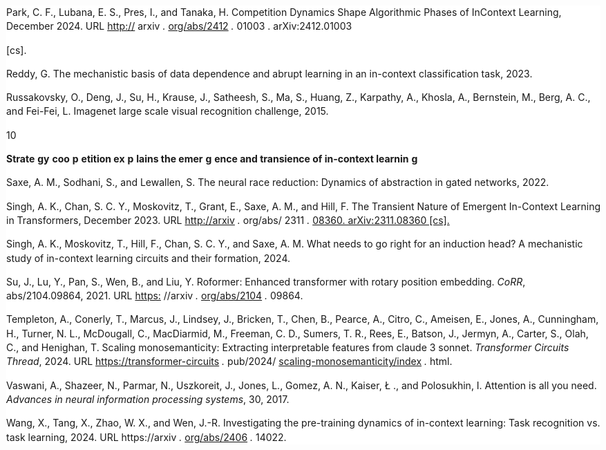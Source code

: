 Park, C. F., Lubana, E. S., Pres, I., and Tanaka, H. Competition Dynamics Shape Algorithmic Phases of InContext Learning, December 2024. URL [http://](http://arxiv.org/abs/2412.01003)
arxiv *.* [org/abs/2412](http://arxiv.org/abs/2412.01003) *.* 01003 . arXiv:2412.01003

[cs].

Reddy, G. The mechanistic basis of data dependence and
abrupt learning in an in-context classification task, 2023.

Russakovsky, O., Deng, J., Su, H., Krause, J., Satheesh, S.,
Ma, S., Huang, Z., Karpathy, A., Khosla, A., Bernstein,
M., Berg, A. C., and Fei-Fei, L. Imagenet large scale
visual recognition challenge, 2015.


10

**Strate** **gy** **coo** **p** **etition ex** **p** **lains the emer** **g** **ence and transience of in-context learnin** **g**

Saxe, A. M., Sodhani, S., and Lewallen, S. The neural race
reduction: Dynamics of abstraction in gated networks,
2022.

Singh, A. K., Chan, S. C. Y., Moskovitz, T., Grant,
E., Saxe, A. M., and Hill, F. The Transient Nature of Emergent In-Context Learning in Transformers,
December 2023. URL [http://arxiv](http://arxiv.org/abs/2311.08360) *.* org/abs/
2311 *.* [08360. arXiv:2311.08360 [cs].](http://arxiv.org/abs/2311.08360)

Singh, A. K., Moskovitz, T., Hill, F., Chan, S. C. Y., and
Saxe, A. M. What needs to go right for an induction
head? A mechanistic study of in-context learning circuits
and their formation, 2024.

Su, J., Lu, Y., Pan, S., Wen, B., and Liu, Y. Roformer: Enhanced transformer with rotary position embedding. *CoRR*, abs/2104.09864, 2021. URL [https:](https://arxiv.org/abs/2104.09864)
//arxiv *.* [org/abs/2104](https://arxiv.org/abs/2104.09864) *.* 09864.

Templeton, A., Conerly, T., Marcus, J., Lindsey, J.,
Bricken, T., Chen, B., Pearce, A., Citro, C., Ameisen,
E., Jones, A., Cunningham, H., Turner, N. L., McDougall, C., MacDiarmid, M., Freeman, C. D., Sumers,
T. R., Rees, E., Batson, J., Jermyn, A., Carter, S.,
Olah, C., and Henighan, T. Scaling monosemanticity: Extracting interpretable features from claude 3
sonnet. *Transformer Circuits Thread*, 2024. URL
[https://transformer-circuits](https://transformer-circuits.pub/2024/scaling-monosemanticity/index.html) *.* pub/2024/
[scaling-monosemanticity/index](https://transformer-circuits.pub/2024/scaling-monosemanticity/index.html) *.* html.

Vaswani, A., Shazeer, N., Parmar, N., Uszkoreit, J., Jones,
L., Gomez, A. N., Kaiser, Ł ., and Polosukhin, I. Attention is all you need. *Advances in neural information*
*processing systems*, 30, 2017.

Wang, X., Tang, X., Zhao, W. X., and Wen, J.-R. Investigating the pre-training dynamics of in-context learning: Task recognition vs. task learning, 2024. URL
https://arxiv *.* [org/abs/2406](https://arxiv.org/abs/2406.14022) *.* 14022.
